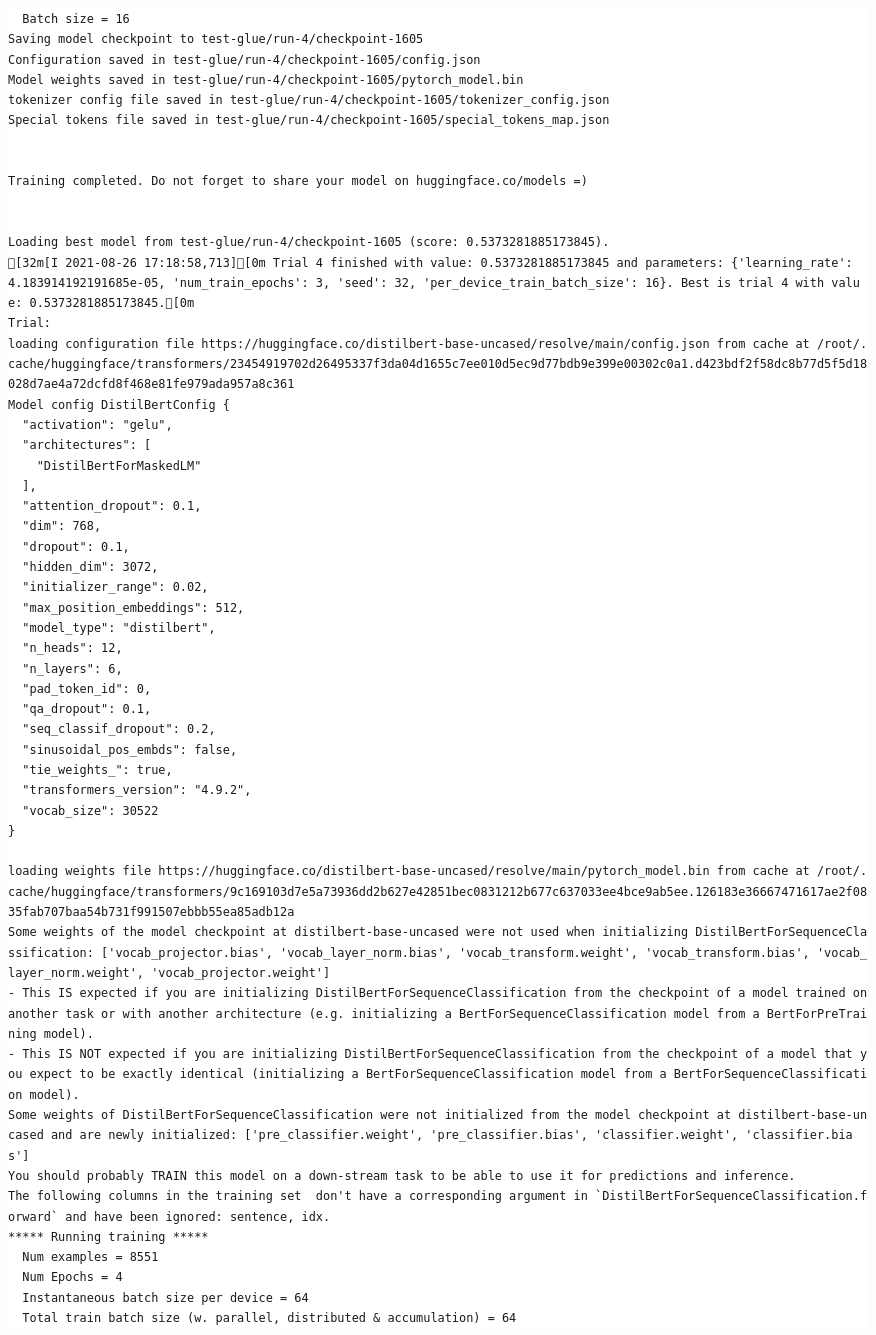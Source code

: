       Batch size = 16
    Saving model checkpoint to test-glue/run-4/checkpoint-1605
    Configuration saved in test-glue/run-4/checkpoint-1605/config.json
    Model weights saved in test-glue/run-4/checkpoint-1605/pytorch_model.bin
    tokenizer config file saved in test-glue/run-4/checkpoint-1605/tokenizer_config.json
    Special tokens file saved in test-glue/run-4/checkpoint-1605/special_tokens_map.json
    
    
    Training completed. Do not forget to share your model on huggingface.co/models =)
    
    
    Loading best model from test-glue/run-4/checkpoint-1605 (score: 0.5373281885173845).
    [32m[I 2021-08-26 17:18:58,713][0m Trial 4 finished with value: 0.5373281885173845 and parameters: {'learning_rate': 4.183914192191685e-05, 'num_train_epochs': 3, 'seed': 32, 'per_device_train_batch_size': 16}. Best is trial 4 with value: 0.5373281885173845.[0m
    Trial:
    loading configuration file https://huggingface.co/distilbert-base-uncased/resolve/main/config.json from cache at /root/.cache/huggingface/transformers/23454919702d26495337f3da04d1655c7ee010d5ec9d77bdb9e399e00302c0a1.d423bdf2f58dc8b77d5f5d18028d7ae4a72dcfd8f468e81fe979ada957a8c361
    Model config DistilBertConfig {
      "activation": "gelu",
      "architectures": [
        "DistilBertForMaskedLM"
      ],
      "attention_dropout": 0.1,
      "dim": 768,
      "dropout": 0.1,
      "hidden_dim": 3072,
      "initializer_range": 0.02,
      "max_position_embeddings": 512,
      "model_type": "distilbert",
      "n_heads": 12,
      "n_layers": 6,
      "pad_token_id": 0,
      "qa_dropout": 0.1,
      "seq_classif_dropout": 0.2,
      "sinusoidal_pos_embds": false,
      "tie_weights_": true,
      "transformers_version": "4.9.2",
      "vocab_size": 30522
    }
    
    loading weights file https://huggingface.co/distilbert-base-uncased/resolve/main/pytorch_model.bin from cache at /root/.cache/huggingface/transformers/9c169103d7e5a73936dd2b627e42851bec0831212b677c637033ee4bce9ab5ee.126183e36667471617ae2f0835fab707baa54b731f991507ebbb55ea85adb12a
    Some weights of the model checkpoint at distilbert-base-uncased were not used when initializing DistilBertForSequenceClassification: ['vocab_projector.bias', 'vocab_layer_norm.bias', 'vocab_transform.weight', 'vocab_transform.bias', 'vocab_layer_norm.weight', 'vocab_projector.weight']
    - This IS expected if you are initializing DistilBertForSequenceClassification from the checkpoint of a model trained on another task or with another architecture (e.g. initializing a BertForSequenceClassification model from a BertForPreTraining model).
    - This IS NOT expected if you are initializing DistilBertForSequenceClassification from the checkpoint of a model that you expect to be exactly identical (initializing a BertForSequenceClassification model from a BertForSequenceClassification model).
    Some weights of DistilBertForSequenceClassification were not initialized from the model checkpoint at distilbert-base-uncased and are newly initialized: ['pre_classifier.weight', 'pre_classifier.bias', 'classifier.weight', 'classifier.bias']
    You should probably TRAIN this model on a down-stream task to be able to use it for predictions and inference.
    The following columns in the training set  don't have a corresponding argument in `DistilBertForSequenceClassification.forward` and have been ignored: sentence, idx.
    ***** Running training *****
      Num examples = 8551
      Num Epochs = 4
      Instantaneous batch size per device = 64
      Total train batch size (w. parallel, distributed & accumulation) = 64